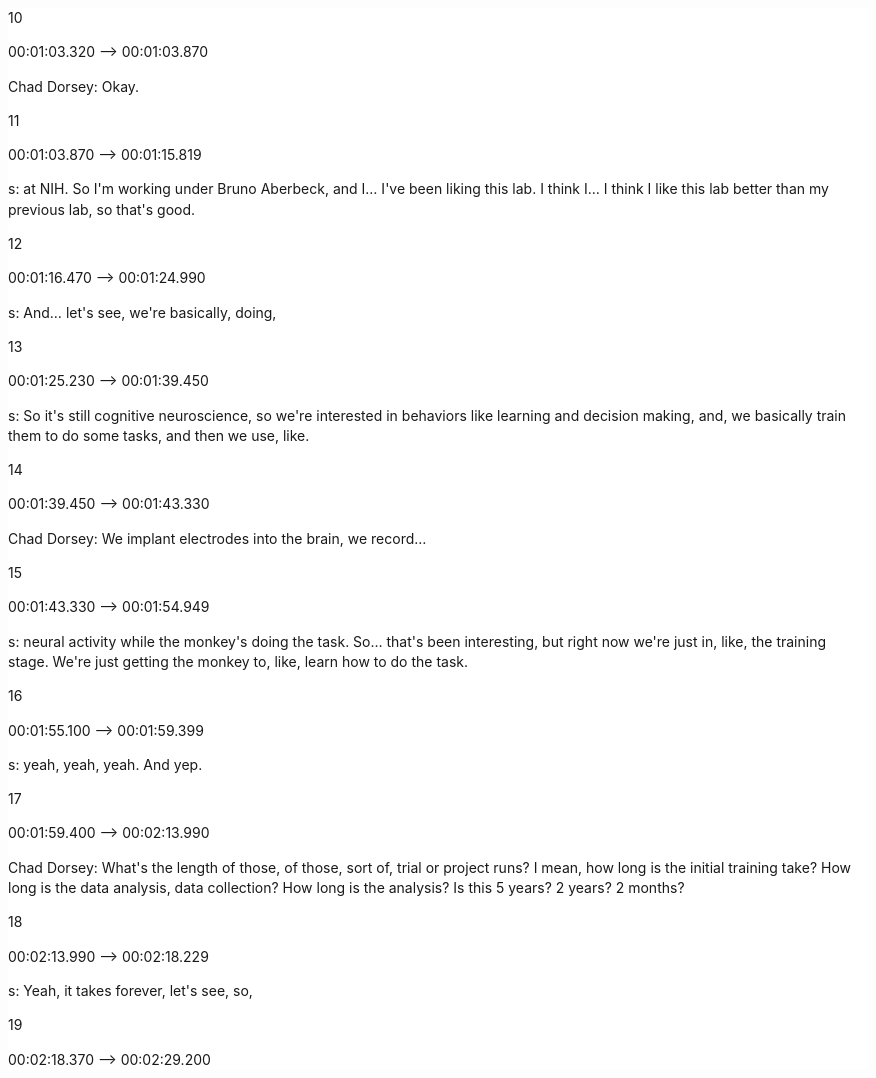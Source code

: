10

00:01:03\.320 \-\-\> 00:01:03\.870

Chad Dorsey: Okay.

11

00:01:03\.870 \-\-\> 00:01:15\.819

s: at NIH. So I'm working under Bruno Aberbeck, and I… I've been liking this lab. I think I… I think I like this lab better than my previous lab, so that's good.

12

00:01:16\.470 \-\-\> 00:01:24\.990

s: And… let's see, we're basically, doing,

13

00:01:25\.230 \-\-\> 00:01:39\.450

s: So it's still cognitive neuroscience, so we're interested in behaviors like learning and decision making, and, we basically train them to do some tasks, and then we use, like.

14

00:01:39\.450 \-\-\> 00:01:43\.330

Chad Dorsey: We implant electrodes into the brain, we record…

15

00:01:43\.330 \-\-\> 00:01:54\.949

s: neural activity while the monkey's doing the task. So… that's been interesting, but right now we're just in, like, the training stage. We're just getting the monkey to, like, learn how to do the task.

16

00:01:55\.100 \-\-\> 00:01:59\.399

s: yeah, yeah, yeah. And yep.

17

00:01:59\.400 \-\-\> 00:02:13\.990

Chad Dorsey: What's the length of those, of those, sort of, trial or project runs? I mean, how long is the initial training take? How long is the data analysis, data collection? How long is the analysis? Is this 5 years? 2 years? 2 months?

18

00:02:13\.990 \-\-\> 00:02:18\.229

s: Yeah, it takes forever, let's see, so,

19

00:02:18\.370 \-\-\> 00:02:29\.200
